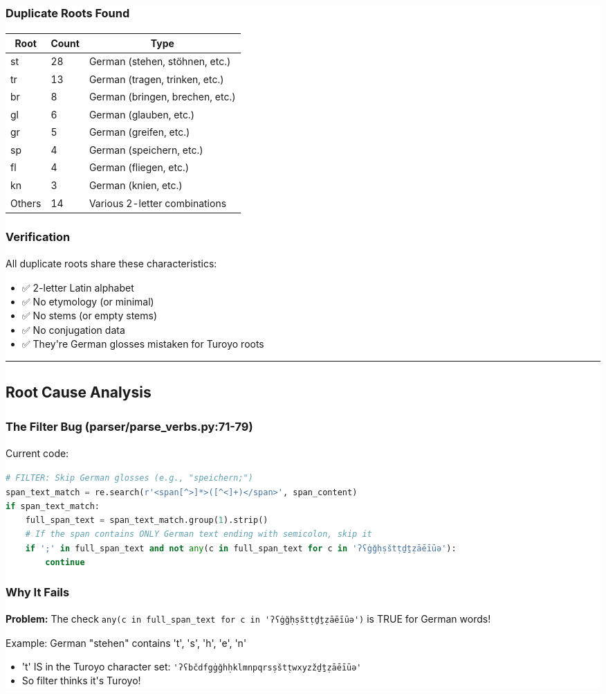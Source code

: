 ### Duplicate Roots Found

| Root | Count | Type |
|------|-------|------|
| st | 28 | German (stehen, stöhnen, etc.) |
| tr | 13 | German (tragen, trinken, etc.) |
| br | 8 | German (bringen, brechen, etc.) |
| gl | 6 | German (glauben, etc.) |
| gr | 5 | German (greifen, etc.) |
| sp | 4 | German (speichern, etc.) |
| fl | 4 | German (fliegen, etc.) |
| kn | 3 | German (knien, etc.) |
| Others | 14 | Various 2-letter combinations |

### Verification

All duplicate roots share these characteristics:
- ✅ 2-letter Latin alphabet
- ✅ No etymology (or minimal)
- ✅ No stems (or empty stems)
- ✅ No conjugation data
- ✅ They're German glosses mistaken for Turoyo roots

---

## Root Cause Analysis

### The Filter Bug (parser/parse_verbs.py:71-79)

Current code:
```python
# FILTER: Skip German glosses (e.g., "speichern;")
span_text_match = re.search(r'<span[^>]*>([^<]+)</span>', span_content)
if span_text_match:
    full_span_text = span_text_match.group(1).strip()
    # If the span contains ONLY German text ending with semicolon, skip it
    if ';' in full_span_text and not any(c in full_span_text for c in 'ʔʕġǧḥṣštṭḏṯẓāēīūə'):
        continue
```

### Why It Fails

**Problem:** The check `any(c in full_span_text for c in 'ʔʕġǧḥṣštṭḏṯẓāēīūə')` is TRUE for German words!

Example: German "stehen" contains 't', 's', 'h', 'e', 'n'
- 't' IS in the Turoyo character set: `'ʔʕbčdfgġǧhḥklmnpqrsṣštṭwxyzžḏṯẓāēīūə'`
- So filter thinks it's Turoyo!
